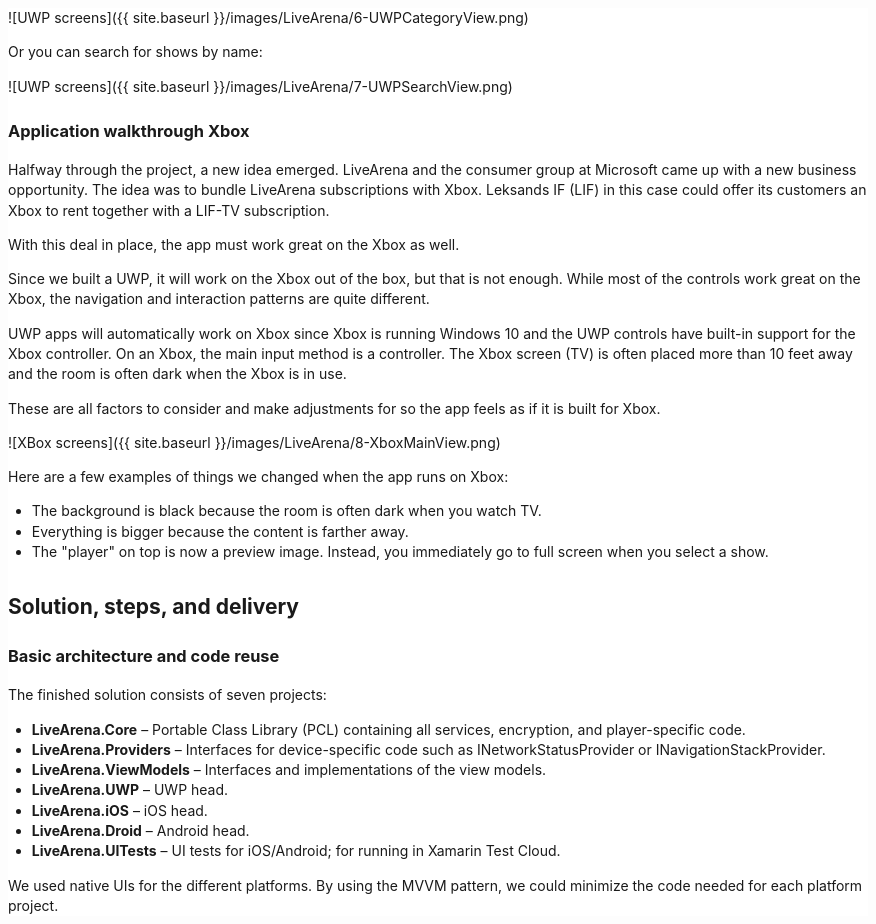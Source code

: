 ![UWP screens]({{ site.baseurl }}/images/LiveArena/6-UWPCategoryView.png)


Or you can search for shows by name:

![UWP screens]({{ site.baseurl }}/images/LiveArena/7-UWPSearchView.png)


### Application walkthrough Xbox ###

Halfway through the project, a new idea emerged. LiveArena and the consumer group at Microsoft came up with a new business opportunity. The idea was to bundle LiveArena subscriptions with Xbox. Leksands IF (LIF) in this case could offer its customers an Xbox to rent together with a LIF-TV subscription.

With this deal in place, the app must work great on the Xbox as well. 

Since we built a UWP, it will work on the Xbox out of the box, but that is not enough. While most of the controls work great on the Xbox, the navigation and interaction patterns are quite different.  

UWP apps will automatically work on Xbox since Xbox is running Windows 10 and the UWP controls have built-in support for the Xbox controller. On an Xbox, the main input method is a controller. The Xbox screen (TV) is often placed more than 10 feet away and the room is often dark when the Xbox is in use.

These are all factors to consider and make adjustments for so the app feels as if it is built for Xbox.  

![XBox screens]({{ site.baseurl }}/images/LiveArena/8-XboxMainView.png)


Here are a few examples of things we changed when the app runs on Xbox:

- The background is black because the room is often dark when you watch TV. 
- Everything is bigger because the content is farther away.
- The "player" on top is now a preview image. Instead, you immediately go to full screen when you select a show. 

## Solution, steps, and delivery ##

### Basic architecture and code reuse ###

The finished solution consists of seven projects:

- **LiveArena.Core** – Portable Class Library (PCL) containing all services, encryption, and player-specific code.
- **LiveArena.Providers** – Interfaces for device-specific code such as INetworkStatusProvider or INavigationStackProvider.
- **LiveArena.ViewModels** – Interfaces and implementations of the view models.
- **LiveArena.UWP** – UWP head.
- **LiveArena.iOS** – iOS head.
- **LiveArena.Droid** – Android head. 
- **LiveArena.UITests** – UI tests for iOS/Android; for running in Xamarin Test Cloud.

We used native UIs for the different platforms. By using the MVVM pattern, we could minimize the code needed for each platform project.

